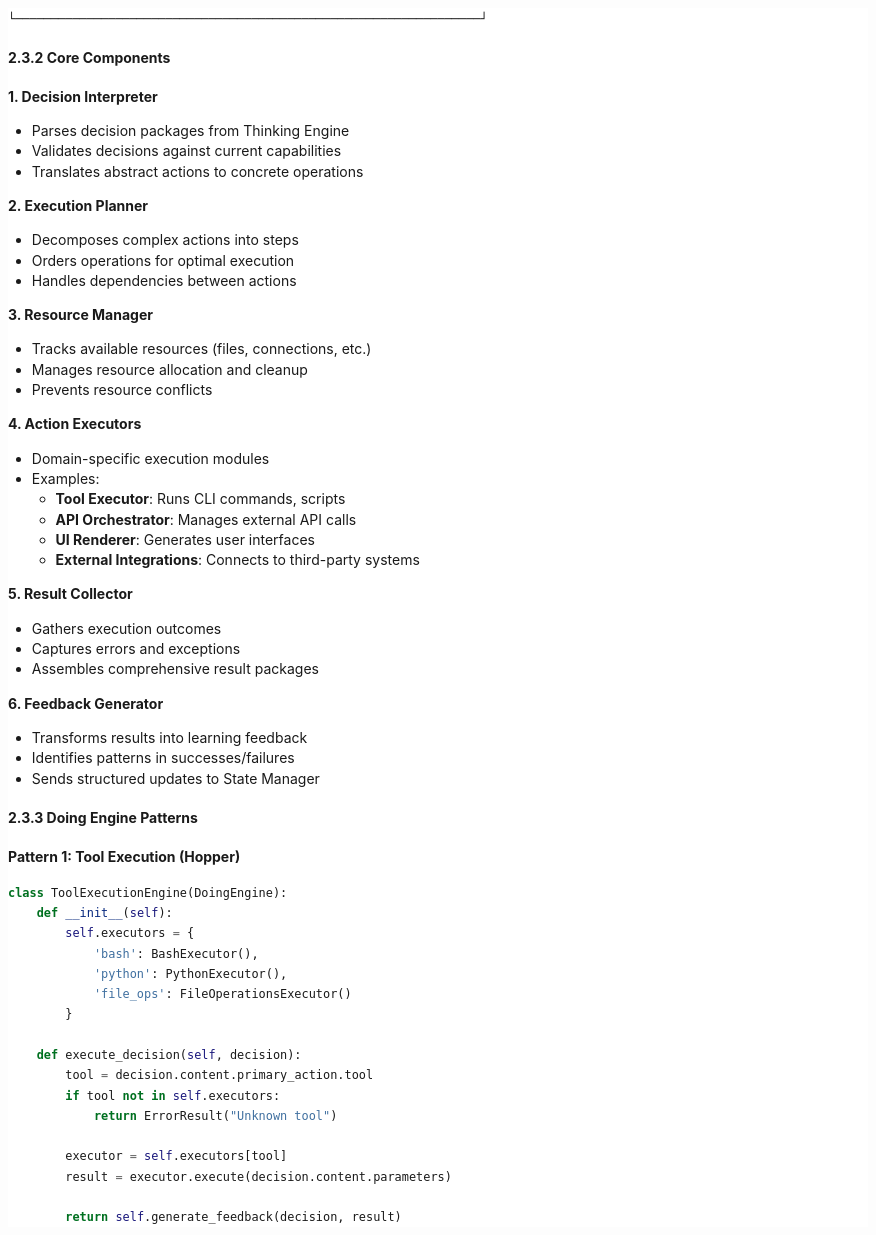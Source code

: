 ```
└─────────────────────────────────────────────────────────────────┘
```

#### 2.3.2 Core Components

**1. Decision Interpreter**
- Parses decision packages from Thinking Engine
- Validates decisions against current capabilities
- Translates abstract actions to concrete operations

**2. Execution Planner**
- Decomposes complex actions into steps
- Orders operations for optimal execution
- Handles dependencies between actions

**3. Resource Manager**
- Tracks available resources (files, connections, etc.)
- Manages resource allocation and cleanup
- Prevents resource conflicts

**4. Action Executors**
- Domain-specific execution modules
- Examples:
  - **Tool Executor**: Runs CLI commands, scripts
  - **API Orchestrator**: Manages external API calls
  - **UI Renderer**: Generates user interfaces
  - **External Integrations**: Connects to third-party systems

**5. Result Collector**
- Gathers execution outcomes
- Captures errors and exceptions
- Assembles comprehensive result packages

**6. Feedback Generator**
- Transforms results into learning feedback
- Identifies patterns in successes/failures
- Sends structured updates to State Manager

#### 2.3.3 Doing Engine Patterns

**Pattern 1: Tool Execution (Hopper)**
```python
class ToolExecutionEngine(DoingEngine):
    def __init__(self):
        self.executors = {
            'bash': BashExecutor(),
            'python': PythonExecutor(),
            'file_ops': FileOperationsExecutor()
        }
    
    def execute_decision(self, decision):
        tool = decision.content.primary_action.tool
        if tool not in self.executors:
            return ErrorResult("Unknown tool")
        
        executor = self.executors[tool]
        result = executor.execute(decision.content.parameters)
        
        return self.generate_feedback(decision, result)
```
